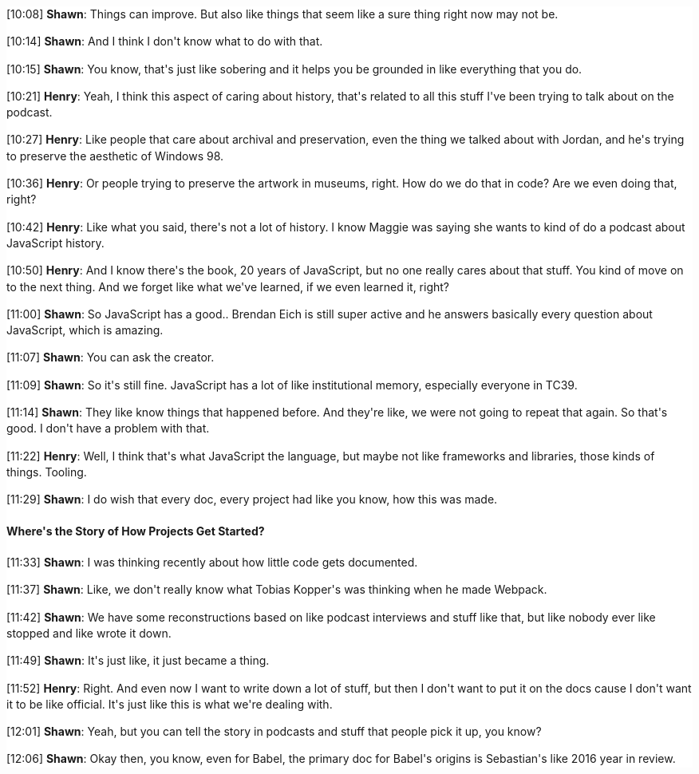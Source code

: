 [10:08] **Shawn**: Things can improve. But also like things that seem like a sure thing right now may not be.

[10:14] **Shawn**: And I think I don't know what to do with that. 

[10:15] **Shawn**: You know, that's just like sobering and it helps you be grounded in like everything that you do.

[10:21] **Henry**: Yeah, I think this aspect of caring about history, that's related to all this stuff I've been trying to talk about on the podcast.

[10:27] **Henry**: Like people that care about archival and preservation, even the thing we talked about with Jordan, and he's trying to preserve the aesthetic of Windows 98. 

[10:36] **Henry**: Or people trying to preserve the artwork in museums, right. How do we do that in code? Are we even doing that, right? 

[10:42] **Henry**: Like what you said, there's not a lot of history. I know Maggie was saying she wants to kind of do a podcast about JavaScript history. 

[10:50] **Henry**: And I know there's the book, 20 years of JavaScript, but no one really cares about that stuff. You kind of move on to the next thing. And we forget like what we've learned, if we even learned it, right?

[11:00] **Shawn**: So JavaScript has a good.. Brendan Eich is still super active and he answers basically every question about JavaScript, which is amazing. 

[11:07] **Shawn**: You can ask the creator. 

[11:09] **Shawn**: So it's still fine. JavaScript has a lot of like institutional memory, especially everyone in TC39.

[11:14] **Shawn**: They like know things that happened before. And they're like, we were not going to repeat that again. So that's good. I don't have a problem with that.

[11:22] **Henry**: Well, I think that's what JavaScript the language, but maybe not like frameworks and libraries, those kinds of things. Tooling.

[11:29] **Shawn**: I do wish that every doc, every project had like you know, how this was made.

#### Where's the Story of How Projects Get Started?

[11:33] **Shawn**: I was thinking recently about how little code gets documented.

[11:37] **Shawn**: Like, we don't really know what Tobias Kopper's was thinking when he made Webpack.

[11:42] **Shawn**: We have some reconstructions based on like podcast interviews and stuff like that, but like nobody ever like stopped and like wrote it down. 

[11:49] **Shawn**: It's just like, it just became a thing.

[11:52] **Henry**: Right. And even now I want to write down a lot of stuff, but then I don't want to put it on the docs cause I don't want it to be like official. It's just like this is what we're dealing with.

[12:01] **Shawn**: Yeah, but you can tell the story in podcasts and stuff that people pick it up, you know?

[12:06] **Shawn**: Okay then, you know, even for Babel, the primary doc for Babel's origins is Sebastian's like 2016 year in review. 
